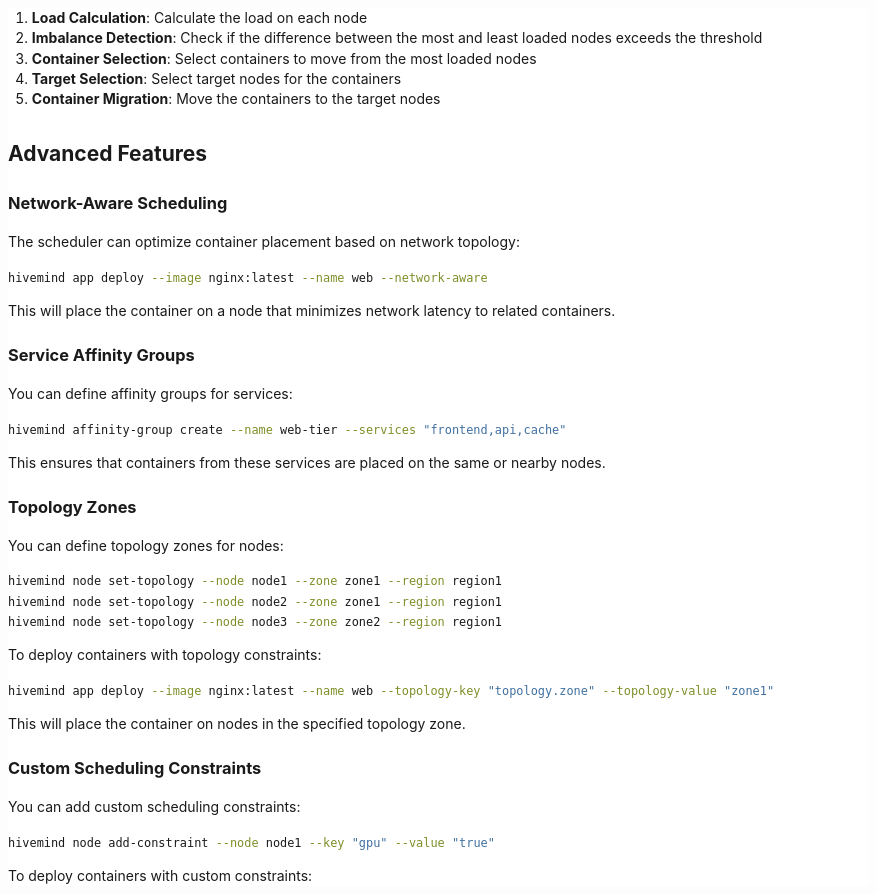 1. **Load Calculation**: Calculate the load on each node
2. **Imbalance Detection**: Check if the difference between the most and least loaded nodes exceeds the threshold
3. **Container Selection**: Select containers to move from the most loaded nodes
4. **Target Selection**: Select target nodes for the containers
5. **Container Migration**: Move the containers to the target nodes

## Advanced Features

### Network-Aware Scheduling

The scheduler can optimize container placement based on network topology:

```bash
hivemind app deploy --image nginx:latest --name web --network-aware
```

This will place the container on a node that minimizes network latency to related containers.

### Service Affinity Groups

You can define affinity groups for services:

```bash
hivemind affinity-group create --name web-tier --services "frontend,api,cache"
```

This ensures that containers from these services are placed on the same or nearby nodes.

### Topology Zones

You can define topology zones for nodes:

```bash
hivemind node set-topology --node node1 --zone zone1 --region region1
hivemind node set-topology --node node2 --zone zone1 --region region1
hivemind node set-topology --node node3 --zone zone2 --region region1
```

To deploy containers with topology constraints:

```bash
hivemind app deploy --image nginx:latest --name web --topology-key "topology.zone" --topology-value "zone1"
```

This will place the container on nodes in the specified topology zone.

### Custom Scheduling Constraints

You can add custom scheduling constraints:

```bash
hivemind node add-constraint --node node1 --key "gpu" --value "true"
```

To deploy containers with custom constraints:
